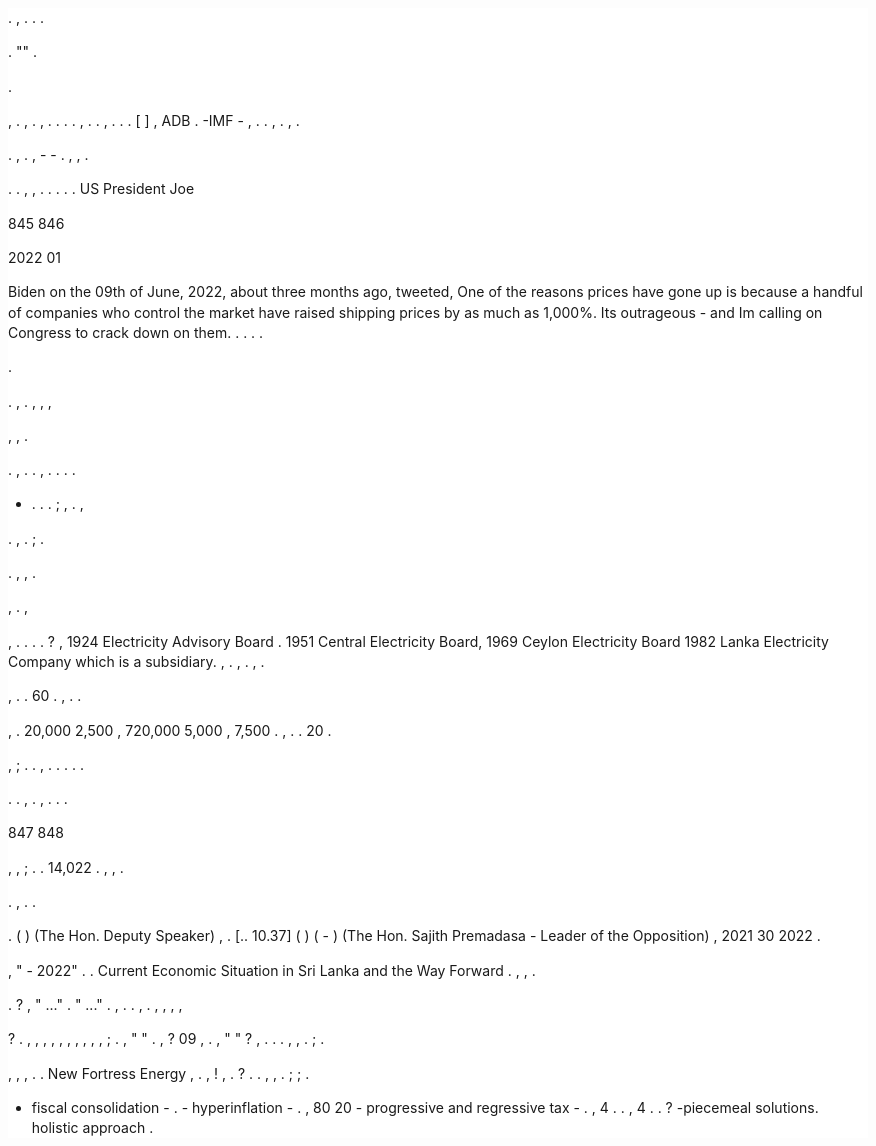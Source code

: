 . , . . .

. "" .

.

, . , . , . . . . , . . , . . . [ ] , ADB . -IMF - , . . , . , .

. , . , - - . , , .

. . , , . . . . . US President Joe

845 846

2022 01

Biden on the 09th of June, 2022, about three months ago, tweeted, One of the reasons prices have gone up is because a handful of companies who control the market have raised shipping prices by as much as 1,000%. Its outrageous - and Im calling on Congress to crack down on them. . . . .

.

. , . , , ,

, , .

. , . . , . . . .

- . . . ; , . ,

. , . ; .

. , , .

, . ,

, . . . . ? , 1924 Electricity Advisory Board . 1951 Central Electricity Board, 1969 Ceylon Electricity Board 1982 Lanka Electricity Company which is a subsidiary. , . , . , .

, . . 60 . , . .

, . 20,000 2,500 , 720,000 5,000 , 7,500 . , . . 20 .

, ; . . , . . . . .

. . , . , . . .

847 848

, , ; . . 14,022 . , , .

. , . .

. ( ) (The Hon. Deputy Speaker) , . [.. 10.37] ( ) ( - ) (The Hon. Sajith Premadasa - Leader of the Opposition) , 2021 30 2022 .

, " - 2022" . . Current Economic Situation in Sri Lanka and the Way Forward . , , .

. ? , " ..." . " ..." . , . . , . , , , ,

? . , , , , , , , , , , ; . , " " . , ? 09 , . , " " ? , . . . , , . ; .

, , , . . New Fortress Energy , . , ! , . ? . . , , . ; ; .

- fiscal consolidation - . - hyperinflation - . , 80 20 - progressive and regressive tax - . , 4 . . , 4 . . ? -piecemeal solutions. holistic approach .
